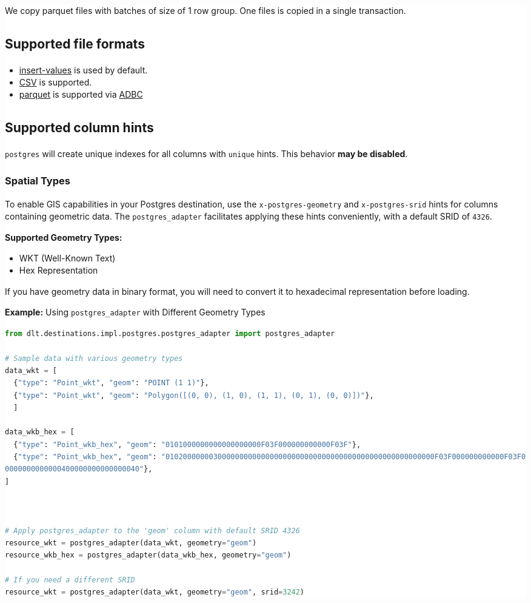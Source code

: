 We copy parquet files with batches of size of 1 row group. One files is copied in a single transaction.

## Supported file formats
* [insert-values](../file-formats/insert-format.md) is used by default.
* [CSV](../file-formats/csv.md) is supported.
* [parquet](../file-formats/parquet.md) is supported via [ADBC](https://arrow.apache.org/adbc/current/driver/postgresql.html)

## Supported column hints
`postgres` will create unique indexes for all columns with `unique` hints. This behavior **may be disabled**.

### Spatial Types

To enable GIS capabilities in your Postgres destination, use the `x-postgres-geometry` and `x-postgres-srid` hints for columns containing geometric data.
The `postgres_adapter` facilitates applying these hints conveniently, with a default SRID of `4326`.

**Supported Geometry Types:**

- WKT (Well-Known Text)
- Hex Representation

If you have geometry data in binary format, you will need to convert it to hexadecimal representation before loading.

**Example:** Using `postgres_adapter` with Different Geometry Types

```py
from dlt.destinations.impl.postgres.postgres_adapter import postgres_adapter

# Sample data with various geometry types
data_wkt = [
  {"type": "Point_wkt", "geom": "POINT (1 1)"},
  {"type": "Point_wkt", "geom": "Polygon([(0, 0), (1, 0), (1, 1), (0, 1), (0, 0)])"},
  ]

data_wkb_hex = [
  {"type": "Point_wkb_hex", "geom": "0101000000000000000000F03F000000000000F03F"},
  {"type": "Point_wkb_hex", "geom": "01020000000300000000000000000000000000000000000000000000000000F03F000000000000F03F00000000000000400000000000000040"},
]



# Apply postgres_adapter to the 'geom' column with default SRID 4326
resource_wkt = postgres_adapter(data_wkt, geometry="geom")
resource_wkb_hex = postgres_adapter(data_wkb_hex, geometry="geom")

# If you need a different SRID
resource_wkt = postgres_adapter(data_wkt, geometry="geom", srid=3242)
```
